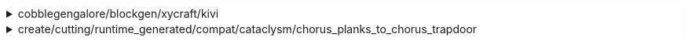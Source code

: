 <details><summary>cobblegengalore/blockgen/xycraft/kivi</summary></details>

<details>
<summary>create/cutting/runtime_generated/compat/cataclysm/chorus_planks_to_chorus_trapdoor</summary>

```diff
+{
+  ingredients: [
+    {
+      item: "cataclysm:chorus_planks"
+    }
+  ]
+  results: [
+    {
+      id: "cataclysm:chorus_trapdoor"
+    }
+  ]
+  processing_time: 50
+  type: "create:cutting"
+}

```

